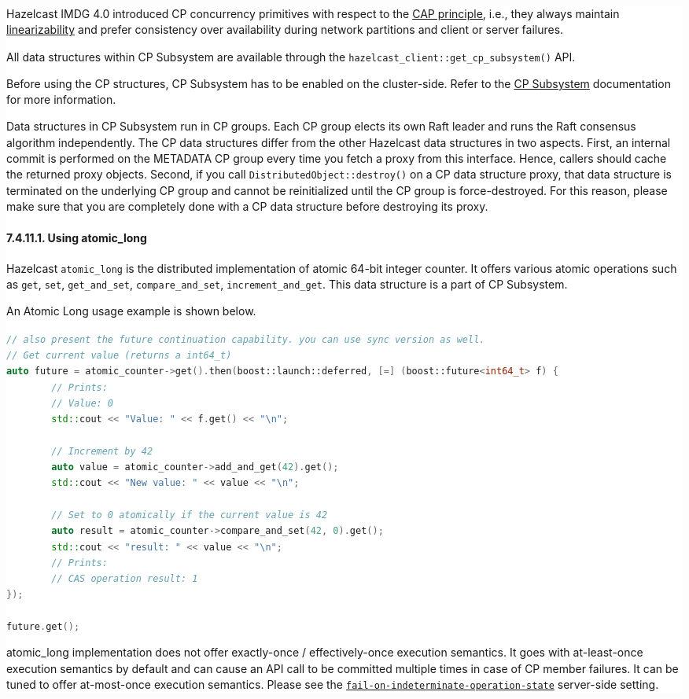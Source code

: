 Hazelcast IMDG 4.0 introduced CP concurrency primitives with respect to the [CAP principle](http://awoc.wolski.fi/dlib/big-data/Brewer_podc_keynote_2000.pdf), i.e., they always maintain [linearizability](https://aphyr.com/posts/313-strong-consistency-models) and prefer consistency over availability during network partitions and client or server failures.

All data structures within CP Subsystem are available through the `hazelcast_client::get_cp_subsystem()` API.

Before using the CP structures, CP Subsystem has to be enabled on the cluster-side. Refer to the [CP Subsystem](https://docs.hazelcast.com/imdg/latest/cp-subsystem/cp-subsystem.html) documentation for more information.

Data structures in CP Subsystem run in CP groups. Each CP group elects its own Raft leader and runs the Raft consensus algorithm independently. The CP data structures differ from the other Hazelcast data structures in two aspects. First, an internal commit is performed on the METADATA CP group every time you fetch a proxy from this interface. Hence, callers should cache the returned proxy objects. Second, if you call `DistributedObject::destroy()` on a CP data structure proxy, that data structure is terminated on the underlying CP group and cannot be reinitialized until the CP group is force-destroyed. For this reason, please make sure that you are completely done with a CP data structure before destroying its proxy.

#### 7.4.11.1. Using atomic_long

Hazelcast `atomic_long` is the distributed implementation of atomic 64-bit integer counter. It offers various atomic operations such as `get`, `set`, `get_and_set`, `compare_and_set`, `increment_and_get`. This data structure is a part of CP Subsystem.

An Atomic Long usage example is shown below.

```c++
// also present the future continuation capability. you can use sync version as well.
// Get current value (returns a int64_t)
auto future = atomic_counter->get().then(boost::launch::deferred, [=] (boost::future<int64_t> f) {
        // Prints:
        // Value: 0
        std::cout << "Value: " << f.get() << "\n";

        // Increment by 42
        auto value = atomic_counter->add_and_get(42).get();
        std::cout << "New value: " << value << "\n";

        // Set to 0 atomically if the current value is 42
        auto result = atomic_counter->compare_and_set(42, 0).get();
        std::cout << "result: " << value << "\n";
        // Prints:
        // CAS operation result: 1
});

future.get();
```

atomic_long implementation does not offer exactly-once / effectively-once execution semantics. It goes with at-least-once execution semantics by default and can cause an API call to be committed multiple times in case of CP member failures. It can be tuned to offer at-most-once execution semantics. Please see the [`fail-on-indeterminate-operation-state`](https://docs.hazelcast.com/imdg/latest/cp-subsystem/configuration.html) server-side setting.
